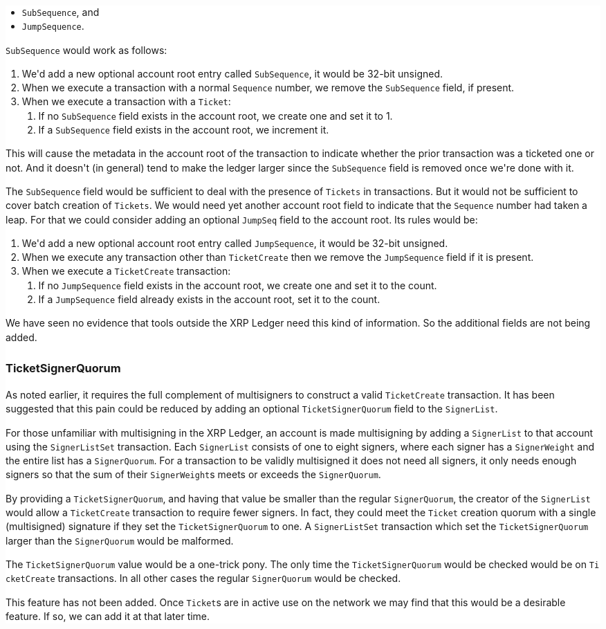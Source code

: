 - `SubSequence`, and
- `JumpSequence`.

`SubSequence` would work as follows:

1. We'd add a new optional account root entry called `SubSequence`, it would be 32-bit unsigned.
1. When we execute a transaction with a normal `Sequence` number, we remove the `SubSequence` field, if present.
1. When we execute a transaction with a `Ticket`:
   1. If no `SubSequence` field exists in the account root, we create one and set it to 1.
   1. If a `SubSequence` field exists in the account root, we increment it.

This will cause the metadata in the account root of the transaction to indicate whether the prior transaction was a ticketed one or not. And it doesn't (in general) tend to make the ledger larger since the `SubSequence` field is removed once we're done with it.

The `SubSequence` field would be sufficient to deal with the presence of `Tickets` in transactions. But it would not be sufficient to cover batch creation of `Tickets`. We would need yet another account root field to indicate that the `Sequence` number had taken a leap. For that we could consider adding an optional `JumpSeq` field to the account root. Its rules would be:

1. We'd add a new optional account root entry called `JumpSequence`, it would be 32-bit unsigned.
1. When we execute any transaction other than `TicketCreate` then we remove the `JumpSequence` field if it is present.
1. When we execute a `TicketCreate` transaction:
   1. If no `JumpSequence` field exists in the account root, we create one and set it to the count.
   1. If a `JumpSequence` field already exists in the account root, set it to the count.

We have seen no evidence that tools outside the XRP Ledger need this kind of information. So the additional fields are not being added.

### TicketSignerQuorum

As noted earlier, it requires the full complement of multisigners to construct a valid `TicketCreate` transaction. It has been suggested that this pain could be reduced by adding an optional `TicketSignerQuorum` field to the `SignerList`.

For those unfamiliar with multisigning in the XRP Ledger, an account is made multisigning by adding a `SignerList` to that account using the `SignerListSet` transaction. Each `SignerList` consists of one to eight signers, where each signer has a `SignerWeight` and the entire list has a `SignerQuorum`. For a transaction to be validly multisigned it does not need all signers, it only needs enough signers so that the sum of their `SignerWeight`s meets or exceeds the `SignerQuorum`.

By providing a `TicketSignerQuorum`, and having that value be smaller than the regular `SignerQuorum`, the creator of the `SignerList` would allow a `TicketCreate` transaction to require fewer signers. In fact, they could meet the `Ticket` creation quorum with a single (multisigned) signature if they set the `TicketSignerQuorum` to one. A `SignerListSet` transaction which set the `TicketSignerQuorum` larger than the `SignerQuorum` would be malformed.

The `TicketSignerQuorum` value would be a one-trick pony. The only time the `TicketSignerQuorum` would be checked would be on `TicketCreate` transactions. In all other cases the regular `SignerQuorum` would be checked.

This feature has not been added. Once `Ticket`s are in active use on the network we may find that this would be a desirable feature. If so, we can add it at that later time.
